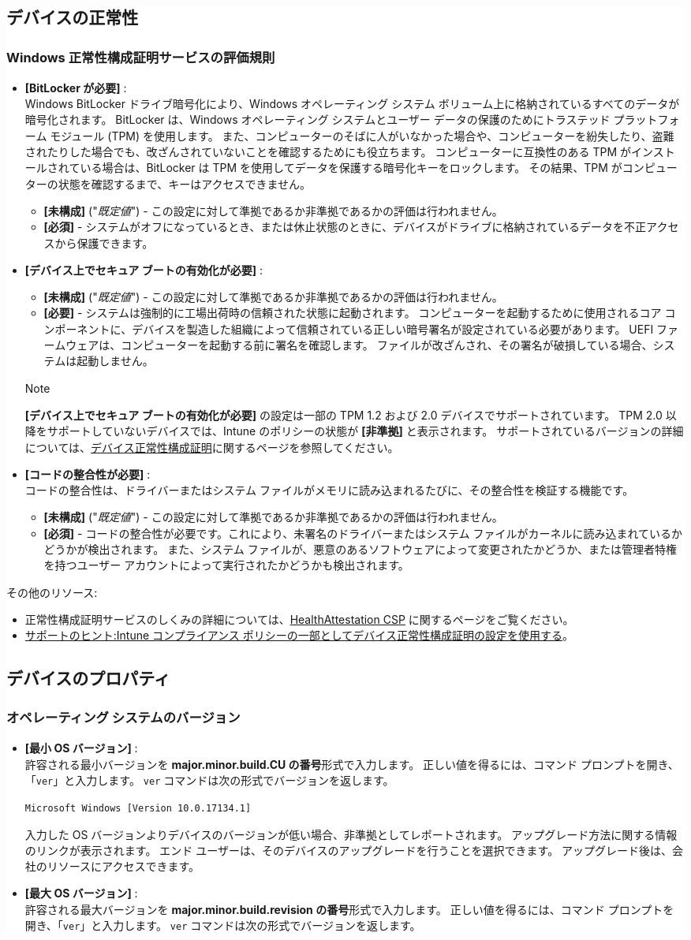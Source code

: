 ## <a name="device-health"></a>デバイスの正常性

### <a name="windows-health-attestation-service-evaluation-rules"></a>Windows 正常性構成証明サービスの評価規則

- **[BitLocker が必要]** :  
   Windows BitLocker ドライブ暗号化により、Windows オペレーティング システム ボリューム上に格納されているすべてのデータが暗号化されます。 BitLocker は、Windows オペレーティング システムとユーザー データの保護のためにトラステッド プラットフォーム モジュール (TPM) を使用します。 また、コンピューターのそばに人がいなかった場合や、コンピューターを紛失したり、盗難されたりした場合でも、改ざんされていないことを確認するためにも役立ちます。 コンピューターに互換性のある TPM がインストールされている場合は、BitLocker は TPM を使用してデータを保護する暗号化キーをロックします。 その結果、TPM がコンピューターの状態を確認するまで、キーはアクセスできません。  

  - **[未構成]** ("*既定値*") - この設定に対して準拠であるか非準拠であるかの評価は行われません。
  - **[必須]** - システムがオフになっているとき、または休止状態のときに、デバイスがドライブに格納されているデータを不正アクセスから保護できます。  

- **[デバイス上でセキュア ブートの有効化が必要]** :  
  - **[未構成]** ("*既定値*") - この設定に対して準拠であるか非準拠であるかの評価は行われません。
  - **[必要]** - システムは強制的に工場出荷時の信頼された状態に起動されます。 コンピューターを起動するために使用されるコア コンポーネントに、デバイスを製造した組織によって信頼されている正しい暗号署名が設定されている必要があります。 UEFI ファームウェアは、コンピューターを起動する前に署名を確認します。 ファイルが改ざんされ、その署名が破損している場合、システムは起動しません。

  > [!NOTE]
  > **[デバイス上でセキュア ブートの有効化が必要]** の設定は一部の TPM 1.2 および 2.0 デバイスでサポートされています。 TPM 2.0 以降をサポートしていないデバイスでは、Intune のポリシーの状態が **[非準拠]** と表示されます。 サポートされているバージョンの詳細については、[デバイス正常性構成証明](https://docs.microsoft.com/windows/security/information-protection/tpm/trusted-platform-module-overview#device-health-attestation)に関するページを参照してください。

- **[コードの整合性が必要]** :  
  コードの整合性は、ドライバーまたはシステム ファイルがメモリに読み込まれるたびに、その整合性を検証する機能です。
  - **[未構成]** ("*既定値*") - この設定に対して準拠であるか非準拠であるかの評価は行われません。
  - **[必須]** - コードの整合性が必要です。これにより、未署名のドライバーまたはシステム ファイルがカーネルに読み込まれているかどうかが検出されます。 また、システム ファイルが、悪意のあるソフトウェアによって変更されたかどうか、または管理者特権を持つユーザー アカウントによって実行されたかどうかも検出されます。

その他のリソース:

- 正常性構成証明サービスのしくみの詳細については、[HealthAttestation CSP](https://docs.microsoft.com/windows/client-management/mdm/healthattestation-csp) に関するページをご覧ください。
- [サポートのヒント:Intune コンプライアンス ポリシーの一部としてデバイス正常性構成証明の設定を使用する](https://techcommunity.microsoft.com/t5/Intune-Customer-Success/Support-Tip-Using-Device-Health-Attestation-Settings-as-Part-of/ba-p/282643)。

## <a name="device-properties"></a>デバイスのプロパティ

### <a name="operating-system-version"></a>オペレーティング システムのバージョン

- **[最小 OS バージョン]** :  
  許容される最小バージョンを **major.minor.build.CU の番号**形式で入力します。 正しい値を得るには、コマンド プロンプトを開き、「`ver`」と入力します。 `ver` コマンドは次の形式でバージョンを返します。

  `Microsoft Windows [Version 10.0.17134.1]`

  入力した OS バージョンよりデバイスのバージョンが低い場合、非準拠としてレポートされます。 アップグレード方法に関する情報のリンクが表示されます。 エンド ユーザーは、そのデバイスのアップグレードを行うことを選択できます。 アップグレード後は、会社のリソースにアクセスできます。

- **[最大 OS バージョン]** :  
  許容される最大バージョンを **major.minor.build.revision の番号**形式で入力します。 正しい値を得るには、コマンド プロンプトを開き、「`ver`」と入力します。 `ver` コマンドは次の形式でバージョンを返します。
